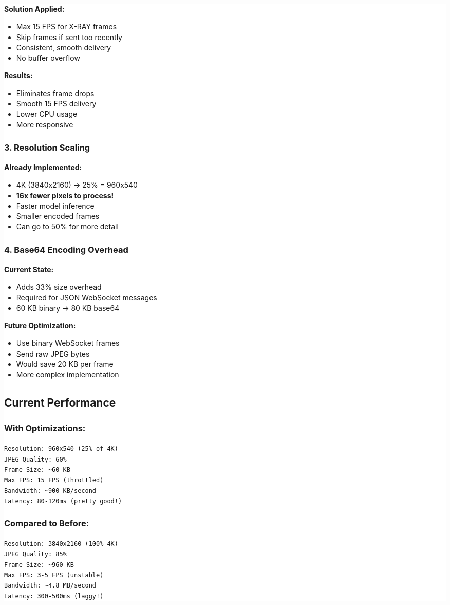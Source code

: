**Solution Applied:**
- Max 15 FPS for X-RAY frames
- Skip frames if sent too recently
- Consistent, smooth delivery
- No buffer overflow

**Results:**
- Eliminates frame drops
- Smooth 15 FPS delivery
- Lower CPU usage
- More responsive

### 3. **Resolution Scaling**
**Already Implemented:**
- 4K (3840x2160) → 25% = 960x540
- **16x fewer pixels to process!**
- Faster model inference
- Smaller encoded frames
- Can go to 50% for more detail

### 4. **Base64 Encoding Overhead**
**Current State:**
- Adds 33% size overhead
- Required for JSON WebSocket messages
- 60 KB binary → 80 KB base64

**Future Optimization:**
- Use binary WebSocket frames
- Send raw JPEG bytes
- Would save 20 KB per frame
- More complex implementation

## Current Performance

### With Optimizations:
```
Resolution: 960x540 (25% of 4K)
JPEG Quality: 60%
Frame Size: ~60 KB
Max FPS: 15 FPS (throttled)
Bandwidth: ~900 KB/second
Latency: 80-120ms (pretty good!)
```

### Compared to Before:
```
Resolution: 3840x2160 (100% 4K)
JPEG Quality: 85%
Frame Size: ~960 KB
Max FPS: 3-5 FPS (unstable)
Bandwidth: ~4.8 MB/second
Latency: 300-500ms (laggy!)
```
